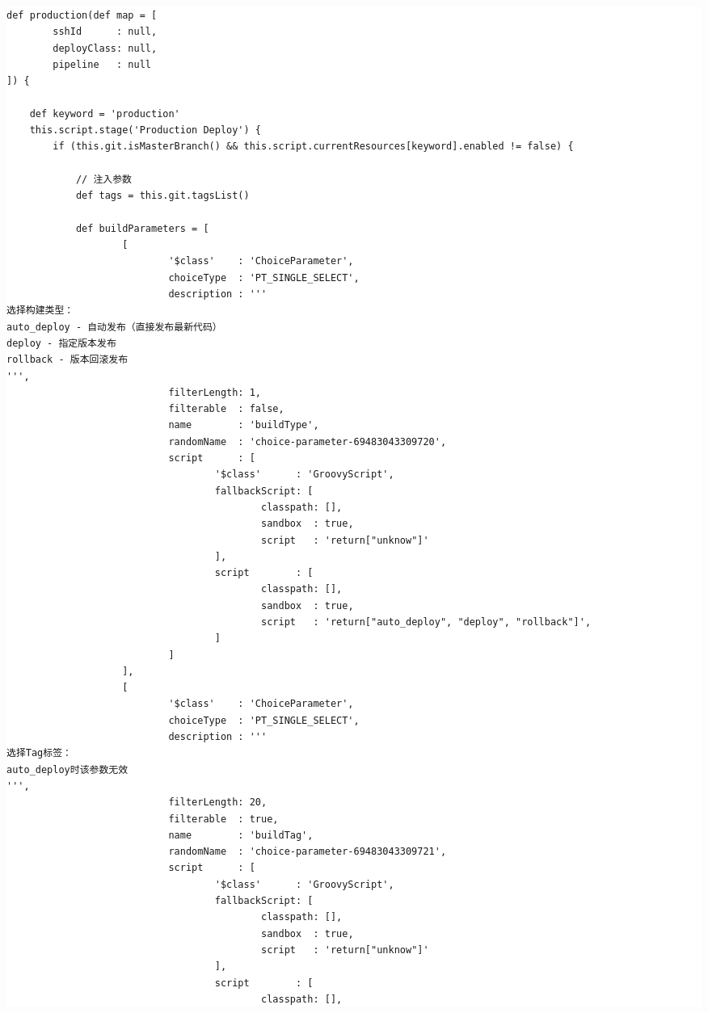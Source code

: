 
```
def production(def map = [
        sshId      : null,
        deployClass: null,
        pipeline   : null
]) {

    def keyword = 'production'
    this.script.stage('Production Deploy') {
        if (this.git.isMasterBranch() && this.script.currentResources[keyword].enabled != false) {

            // 注入参数
            def tags = this.git.tagsList()

            def buildParameters = [
                    [
                            '$class'    : 'ChoiceParameter',
                            choiceType  : 'PT_SINGLE_SELECT',
                            description : '''
选择构建类型：
auto_deploy - 自动发布（直接发布最新代码）        
deploy - 指定版本发布
rollback - 版本回滚发布
''',
                            filterLength: 1,
                            filterable  : false,
                            name        : 'buildType',
                            randomName  : 'choice-parameter-69483043309720',
                            script      : [
                                    '$class'      : 'GroovyScript',
                                    fallbackScript: [
                                            classpath: [],
                                            sandbox  : true,
                                            script   : 'return["unknow"]'
                                    ],
                                    script        : [
                                            classpath: [],
                                            sandbox  : true,
                                            script   : 'return["auto_deploy", "deploy", "rollback"]',
                                    ]
                            ]
                    ],
                    [
                            '$class'    : 'ChoiceParameter',
                            choiceType  : 'PT_SINGLE_SELECT',
                            description : '''
选择Tag标签：
auto_deploy时该参数无效
''',
                            filterLength: 20,
                            filterable  : true,
                            name        : 'buildTag',
                            randomName  : 'choice-parameter-69483043309721',
                            script      : [
                                    '$class'      : 'GroovyScript',
                                    fallbackScript: [
                                            classpath: [],
                                            sandbox  : true,
                                            script   : 'return["unknow"]'
                                    ],
                                    script        : [
                                            classpath: [],
```